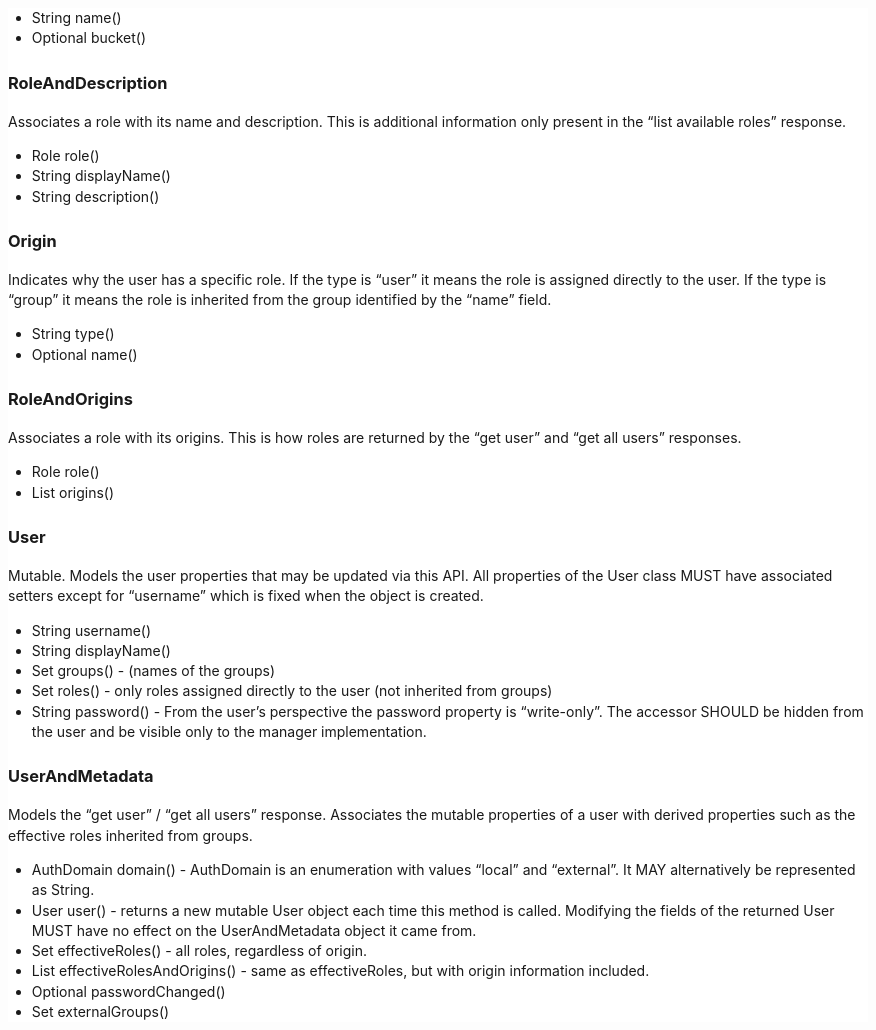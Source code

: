 

*   String name()
*   Optional bucket()

### RoleAndDescription

Associates a role with its name and description. This is additional information only present in the “list available roles” response.



*   Role role()
*   String displayName()
*   String description()

### Origin

Indicates why the user has a specific role. If the type is “user” it means the role is assigned directly to the user. If the type is “group” it means the role is inherited from the group identified by the “name” field.



*   String type()
*   Optional name()

### RoleAndOrigins

Associates a role with its origins. This is how roles are returned by the “get user” and “get all users” responses.



*   Role role()
*   List origins()

### User

Mutable. Models the user properties that may be updated via this API. All properties of the User class MUST have associated setters except for “username” which is fixed when the object is created.



*   String username()
*   String displayName()
*   Set groups() - (names of the groups)
*   Set roles() - only roles assigned directly to the user (not inherited from groups)
*   String password() - From the user’s perspective the password property is “write-only”. The accessor SHOULD be hidden from the user and be visible only to the manager implementation.

### UserAndMetadata

Models the “get user” / “get all users” response. Associates the mutable properties of a user with derived properties such as the effective roles inherited from groups.



*   AuthDomain domain() - AuthDomain is an enumeration with values “local” and “external”. It MAY alternatively be represented as String.
*   User user() - returns a new mutable User object each time this method is called. Modifying the fields of the returned User MUST have no effect on the UserAndMetadata object it came from.
*   Set effectiveRoles() - all roles, regardless of origin.
*   List effectiveRolesAndOrigins() - same as effectiveRoles, but with origin information included.
*   Optional passwordChanged()
*   Set externalGroups()
